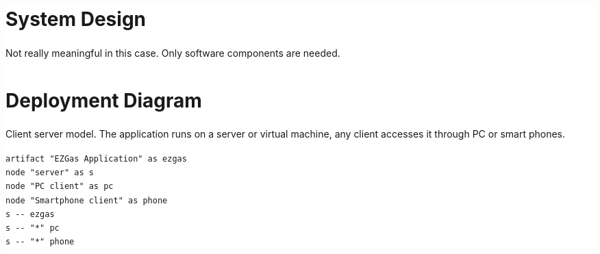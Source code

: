 # System Design
Not really meaningful in this case.  Only software components are needed.


# Deployment Diagram
Client server model. The application runs on a server or virtual machine, any client accesses it through PC or smart phones.

```plantuml
artifact "EZGas Application" as ezgas
node "server" as s
node "PC client" as pc
node "Smartphone client" as phone
s -- ezgas
s -- "*" pc
s -- "*" phone
```